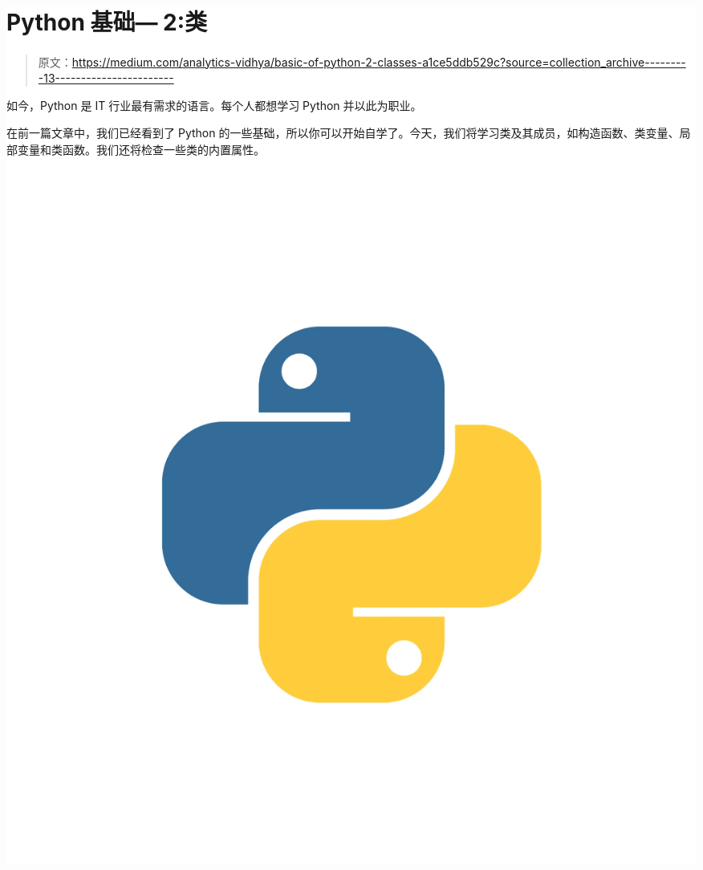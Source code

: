 # Python 基础— 2:类

> 原文：<https://medium.com/analytics-vidhya/basic-of-python-2-classes-a1ce5ddb529c?source=collection_archive---------13----------------------->

如今，Python 是 IT 行业最有需求的语言。每个人都想学习 Python 并以此为职业。

在前一篇文章中，我们已经看到了 Python 的一些基础，所以你可以开始自学了。今天，我们将学习类及其成员，如构造函数、类变量、局部变量和类函数。我们还将检查一些类的内置属性。

![](img/97f9deecac0d104ec0409f2dcd5dc12c.png)
